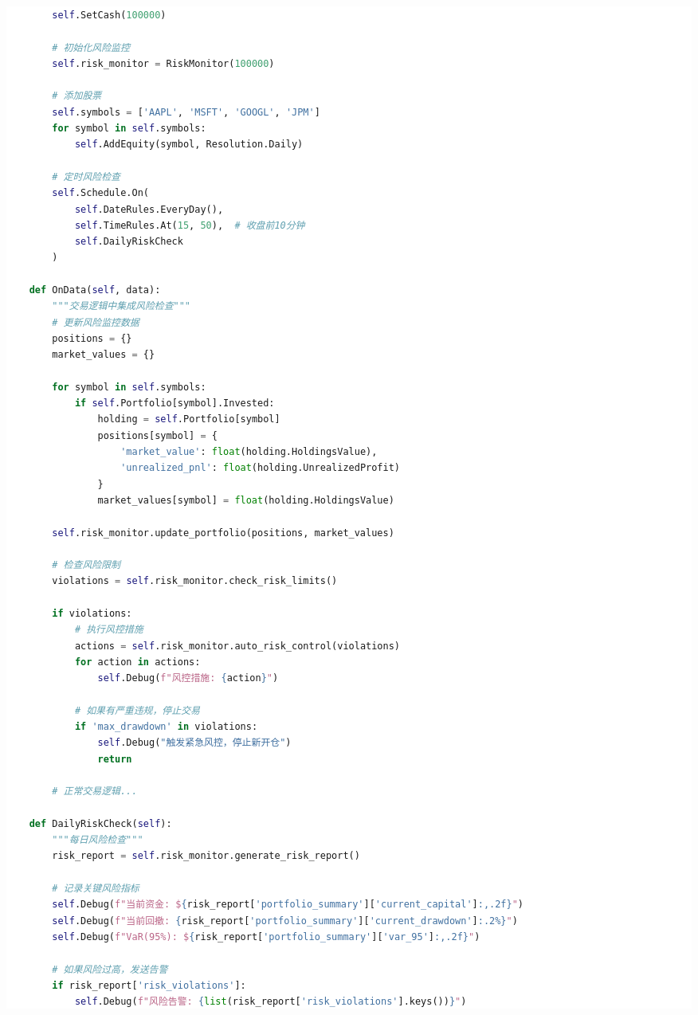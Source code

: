 ```python
        self.SetCash(100000)
        
        # 初始化风险监控
        self.risk_monitor = RiskMonitor(100000)
        
        # 添加股票
        self.symbols = ['AAPL', 'MSFT', 'GOOGL', 'JPM']
        for symbol in self.symbols:
            self.AddEquity(symbol, Resolution.Daily)
            
        # 定时风险检查
        self.Schedule.On(
            self.DateRules.EveryDay(),
            self.TimeRules.At(15, 50),  # 收盘前10分钟
            self.DailyRiskCheck
        )
        
    def OnData(self, data):
        """交易逻辑中集成风险检查"""
        # 更新风险监控数据
        positions = {}
        market_values = {}
        
        for symbol in self.symbols:
            if self.Portfolio[symbol].Invested:
                holding = self.Portfolio[symbol]
                positions[symbol] = {
                    'market_value': float(holding.HoldingsValue),
                    'unrealized_pnl': float(holding.UnrealizedProfit)
                }
                market_values[symbol] = float(holding.HoldingsValue)
                
        self.risk_monitor.update_portfolio(positions, market_values)
        
        # 检查风险限制
        violations = self.risk_monitor.check_risk_limits()
        
        if violations:
            # 执行风控措施
            actions = self.risk_monitor.auto_risk_control(violations)
            for action in actions:
                self.Debug(f"风控措施: {action}")
                
            # 如果有严重违规，停止交易
            if 'max_drawdown' in violations:
                self.Debug("触发紧急风控，停止新开仓")
                return
                
        # 正常交易逻辑...
        
    def DailyRiskCheck(self):
        """每日风险检查"""
        risk_report = self.risk_monitor.generate_risk_report()
        
        # 记录关键风险指标
        self.Debug(f"当前资金: ${risk_report['portfolio_summary']['current_capital']:,.2f}")
        self.Debug(f"当前回撤: {risk_report['portfolio_summary']['current_drawdown']:.2%}")
        self.Debug(f"VaR(95%): ${risk_report['portfolio_summary']['var_95']:,.2f}")
        
        # 如果风险过高，发送告警
        if risk_report['risk_violations']:
            self.Debug(f"风险告警: {list(risk_report['risk_violations'].keys())}")
```